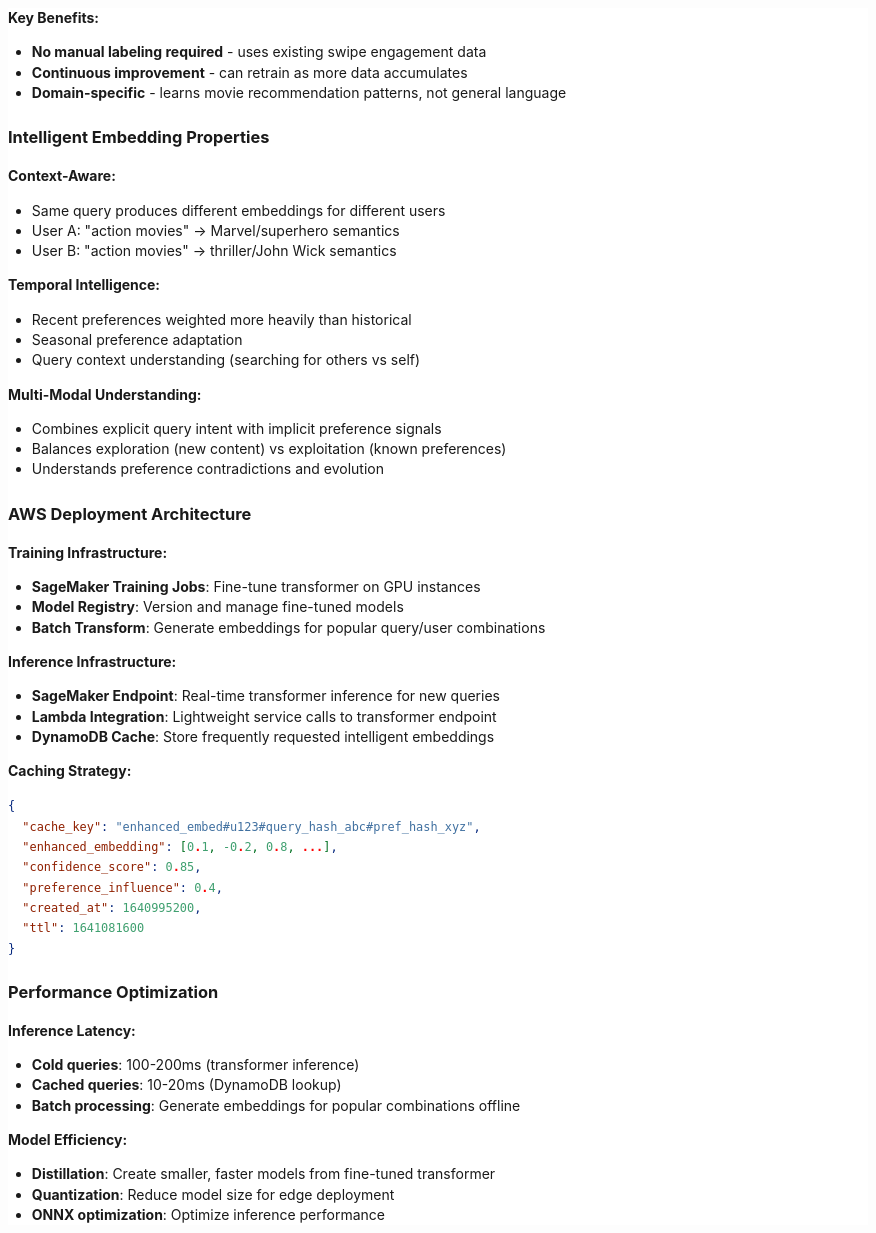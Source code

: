 **Key Benefits:**
- **No manual labeling required** - uses existing swipe engagement data
- **Continuous improvement** - can retrain as more data accumulates
- **Domain-specific** - learns movie recommendation patterns, not general language

### **Intelligent Embedding Properties**

**Context-Aware:**
- Same query produces different embeddings for different users
- User A: "action movies" → Marvel/superhero semantics
- User B: "action movies" → thriller/John Wick semantics

**Temporal Intelligence:**
- Recent preferences weighted more heavily than historical
- Seasonal preference adaptation
- Query context understanding (searching for others vs self)

**Multi-Modal Understanding:**
- Combines explicit query intent with implicit preference signals
- Balances exploration (new content) vs exploitation (known preferences)
- Understands preference contradictions and evolution

### **AWS Deployment Architecture**

**Training Infrastructure:**
- **SageMaker Training Jobs**: Fine-tune transformer on GPU instances
- **Model Registry**: Version and manage fine-tuned models
- **Batch Transform**: Generate embeddings for popular query/user combinations

**Inference Infrastructure:**
- **SageMaker Endpoint**: Real-time transformer inference for new queries
- **Lambda Integration**: Lightweight service calls to transformer endpoint
- **DynamoDB Cache**: Store frequently requested intelligent embeddings

**Caching Strategy:**
```json
{
  "cache_key": "enhanced_embed#u123#query_hash_abc#pref_hash_xyz",
  "enhanced_embedding": [0.1, -0.2, 0.8, ...],
  "confidence_score": 0.85,
  "preference_influence": 0.4,
  "created_at": 1640995200,
  "ttl": 1641081600
}
```

### **Performance Optimization**

**Inference Latency:**
- **Cold queries**: 100-200ms (transformer inference)
- **Cached queries**: 10-20ms (DynamoDB lookup)
- **Batch processing**: Generate embeddings for popular combinations offline

**Model Efficiency:**
- **Distillation**: Create smaller, faster models from fine-tuned transformer
- **Quantization**: Reduce model size for edge deployment
- **ONNX optimization**: Optimize inference performance
